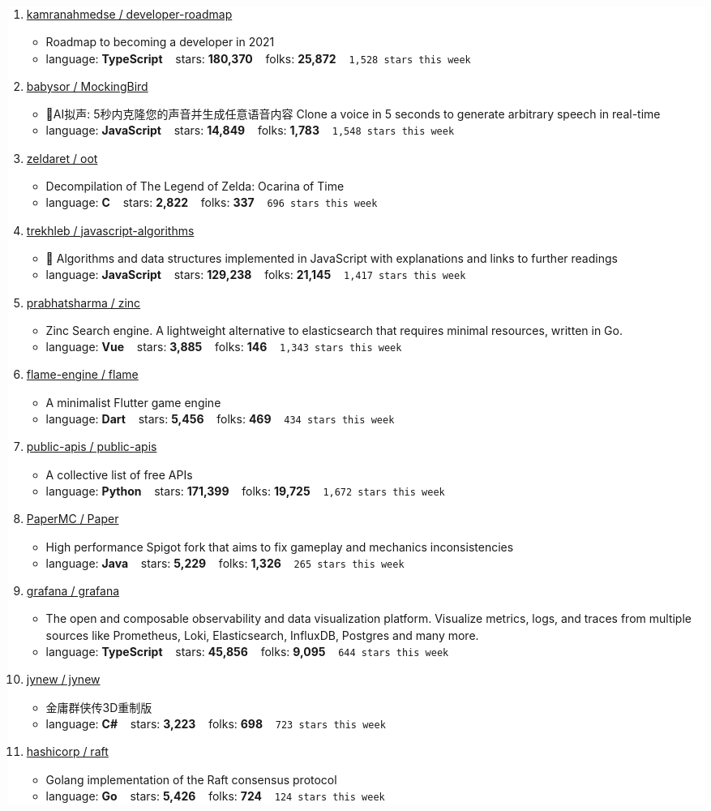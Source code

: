 1. [kamranahmedse / developer-roadmap](https://github.com/kamranahmedse/developer-roadmap)
    - Roadmap to becoming a developer in 2021
    - language: **TypeScript** &nbsp;&nbsp; stars: **180,370** &nbsp;&nbsp; folks: **25,872**  &nbsp;&nbsp; `1,528 stars this week`

1. [babysor / MockingBird](https://github.com/babysor/MockingBird)
    - 🚀AI拟声: 5秒内克隆您的声音并生成任意语音内容 Clone a voice in 5 seconds to generate arbitrary speech in real-time
    - language: **JavaScript** &nbsp;&nbsp; stars: **14,849** &nbsp;&nbsp; folks: **1,783**  &nbsp;&nbsp; `1,548 stars this week`

1. [zeldaret / oot](https://github.com/zeldaret/oot)
    - Decompilation of The Legend of Zelda: Ocarina of Time
    - language: **C** &nbsp;&nbsp; stars: **2,822** &nbsp;&nbsp; folks: **337**  &nbsp;&nbsp; `696 stars this week`

1. [trekhleb / javascript-algorithms](https://github.com/trekhleb/javascript-algorithms)
    - 📝 Algorithms and data structures implemented in JavaScript with explanations and links to further readings
    - language: **JavaScript** &nbsp;&nbsp; stars: **129,238** &nbsp;&nbsp; folks: **21,145**  &nbsp;&nbsp; `1,417 stars this week`

1. [prabhatsharma / zinc](https://github.com/prabhatsharma/zinc)
    - Zinc Search engine. A lightweight alternative to elasticsearch that requires minimal resources, written in Go.
    - language: **Vue** &nbsp;&nbsp; stars: **3,885** &nbsp;&nbsp; folks: **146**  &nbsp;&nbsp; `1,343 stars this week`

1. [flame-engine / flame](https://github.com/flame-engine/flame)
    - A minimalist Flutter game engine
    - language: **Dart** &nbsp;&nbsp; stars: **5,456** &nbsp;&nbsp; folks: **469**  &nbsp;&nbsp; `434 stars this week`

1. [public-apis / public-apis](https://github.com/public-apis/public-apis)
    - A collective list of free APIs
    - language: **Python** &nbsp;&nbsp; stars: **171,399** &nbsp;&nbsp; folks: **19,725**  &nbsp;&nbsp; `1,672 stars this week`

1. [PaperMC / Paper](https://github.com/PaperMC/Paper)
    - High performance Spigot fork that aims to fix gameplay and mechanics inconsistencies
    - language: **Java** &nbsp;&nbsp; stars: **5,229** &nbsp;&nbsp; folks: **1,326**  &nbsp;&nbsp; `265 stars this week`

1. [grafana / grafana](https://github.com/grafana/grafana)
    - The open and composable observability and data visualization platform. Visualize metrics, logs, and traces from multiple sources like Prometheus, Loki, Elasticsearch, InfluxDB, Postgres and many more.
    - language: **TypeScript** &nbsp;&nbsp; stars: **45,856** &nbsp;&nbsp; folks: **9,095**  &nbsp;&nbsp; `644 stars this week`

1. [jynew / jynew](https://github.com/jynew/jynew)
    - 金庸群侠传3D重制版
    - language: **C#** &nbsp;&nbsp; stars: **3,223** &nbsp;&nbsp; folks: **698**  &nbsp;&nbsp; `723 stars this week`

1. [hashicorp / raft](https://github.com/hashicorp/raft)
    - Golang implementation of the Raft consensus protocol
    - language: **Go** &nbsp;&nbsp; stars: **5,426** &nbsp;&nbsp; folks: **724**  &nbsp;&nbsp; `124 stars this week`
